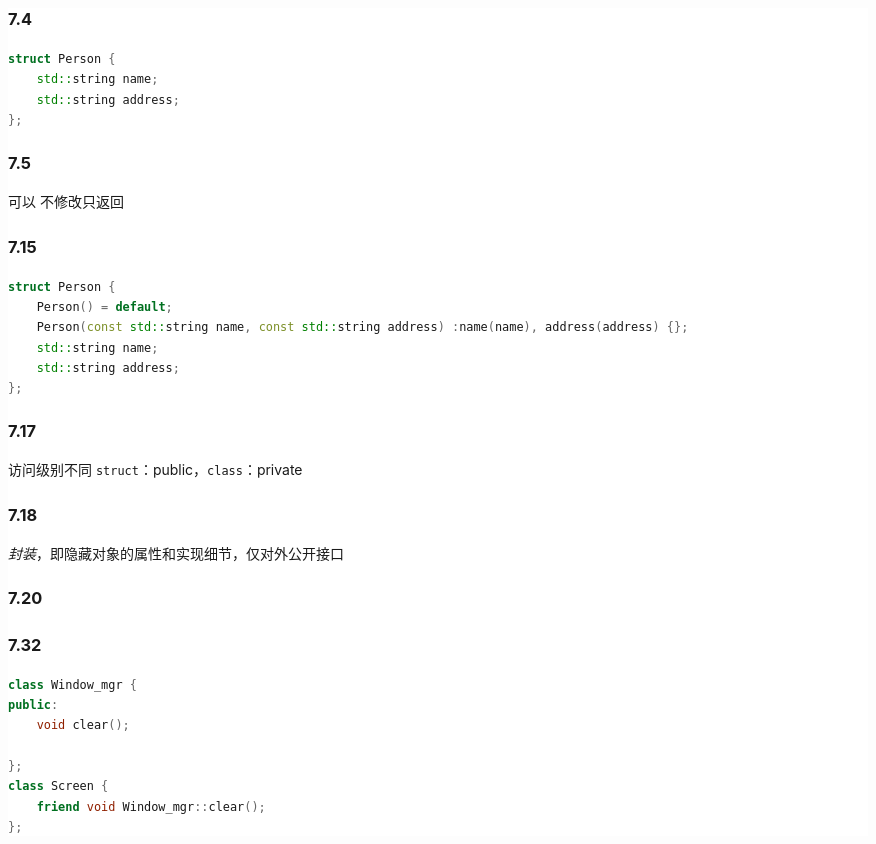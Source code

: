 

### 7.4

```c++
struct Person {
	std::string name;
	std::string address;
};

```





### 7.5

可以 不修改只返回



### 7.15

```c++
struct Person {
	Person() = default;
	Person(const std::string name, const std::string address) :name(name), address(address) {};
	std::string name;
	std::string address;
};
```



### 7.17

访问级别不同 `struct`：public，`class`：private 



### 7.18

*封装*，即隐藏对象的属性和实现细节，仅对外公开接口

### 7.20





### 7.32

```c++
class Window_mgr {
public:
	void clear();

};
class Screen {
	friend void Window_mgr::clear();
};

```
